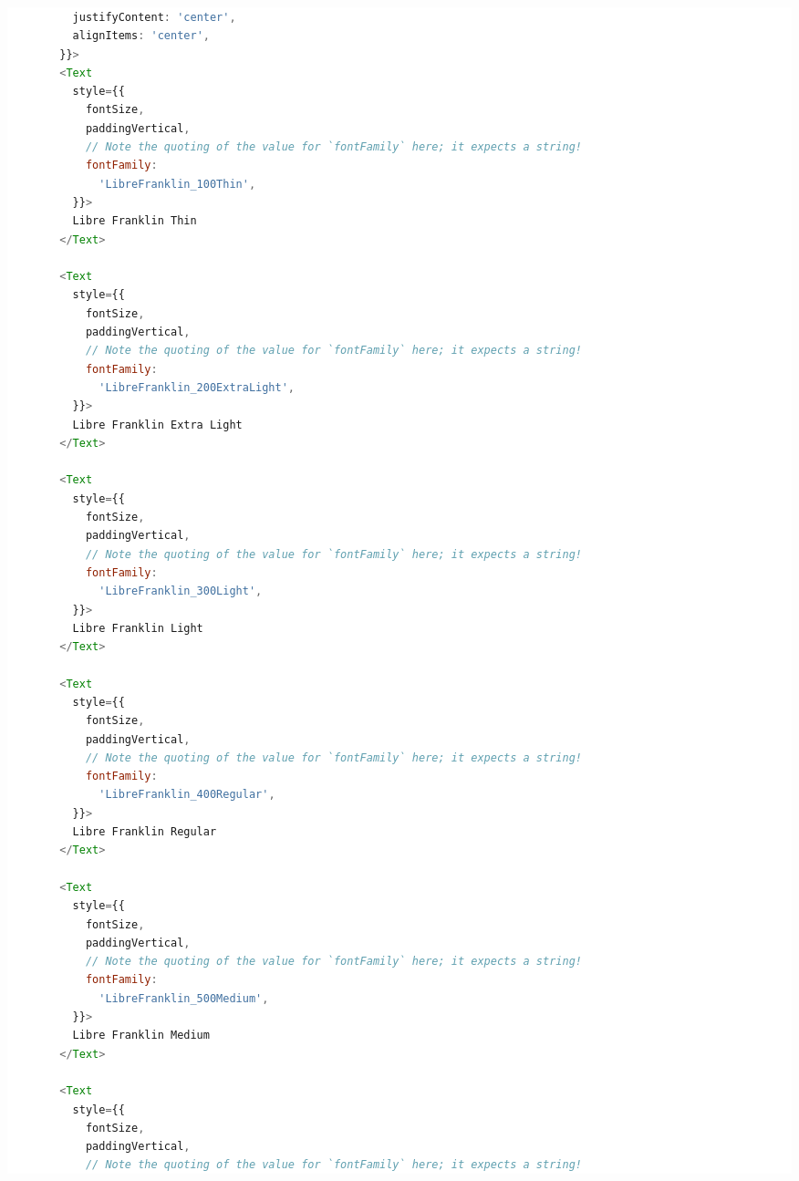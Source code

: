 ```js
          justifyContent: 'center',
          alignItems: 'center',
        }}>
        <Text
          style={{
            fontSize,
            paddingVertical,
            // Note the quoting of the value for `fontFamily` here; it expects a string!
            fontFamily:
              'LibreFranklin_100Thin',
          }}>
          Libre Franklin Thin
        </Text>

        <Text
          style={{
            fontSize,
            paddingVertical,
            // Note the quoting of the value for `fontFamily` here; it expects a string!
            fontFamily:
              'LibreFranklin_200ExtraLight',
          }}>
          Libre Franklin Extra Light
        </Text>

        <Text
          style={{
            fontSize,
            paddingVertical,
            // Note the quoting of the value for `fontFamily` here; it expects a string!
            fontFamily:
              'LibreFranklin_300Light',
          }}>
          Libre Franklin Light
        </Text>

        <Text
          style={{
            fontSize,
            paddingVertical,
            // Note the quoting of the value for `fontFamily` here; it expects a string!
            fontFamily:
              'LibreFranklin_400Regular',
          }}>
          Libre Franklin Regular
        </Text>

        <Text
          style={{
            fontSize,
            paddingVertical,
            // Note the quoting of the value for `fontFamily` here; it expects a string!
            fontFamily:
              'LibreFranklin_500Medium',
          }}>
          Libre Franklin Medium
        </Text>

        <Text
          style={{
            fontSize,
            paddingVertical,
            // Note the quoting of the value for `fontFamily` here; it expects a string!
```